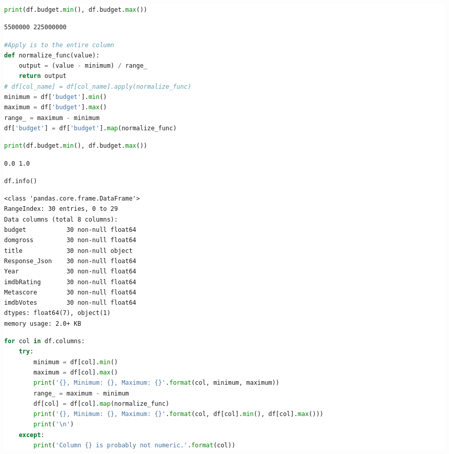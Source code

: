 
```python
print(df.budget.min(), df.budget.max())
```

    5500000 225000000



```python
#Apply is to the entire column
def normalize_func(value):
    output = (value - minimum) / range_
    return output
# df[col_name] = df[col_name].apply(normalize_func)
minimum = df['budget'].min()
maximum = df['budget'].max()
range_ = maximum - minimum
df['budget'] = df['budget'].map(normalize_func)
```


```python
print(df.budget.min(), df.budget.max())
```

    0.0 1.0



```python
df.info()
```

    <class 'pandas.core.frame.DataFrame'>
    RangeIndex: 30 entries, 0 to 29
    Data columns (total 8 columns):
    budget           30 non-null float64
    domgross         30 non-null float64
    title            30 non-null object
    Response_Json    30 non-null float64
    Year             30 non-null float64
    imdbRating       30 non-null float64
    Metascore        30 non-null float64
    imdbVotes        30 non-null float64
    dtypes: float64(7), object(1)
    memory usage: 2.0+ KB



```python
for col in df.columns:
    try:
        minimum = df[col].min()
        maximum = df[col].max()
        print('{}, Minimum: {}, Maximum: {}'.format(col, minimum, maximum))
        range_ = maximum - minimum
        df[col] = df[col].map(normalize_func)
        print('{}, Minimum: {}, Maximum: {}'.format(col, df[col].min(), df[col].max()))
        print('\n')
    except:
        print('Column {} is probably not numeric.'.format(col))
```
